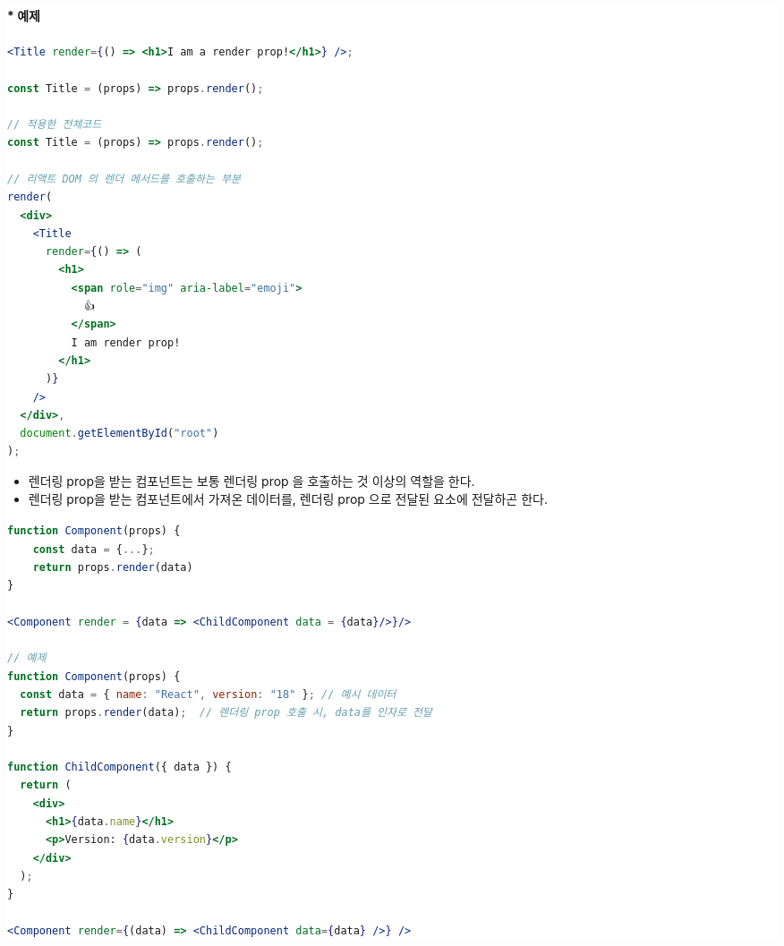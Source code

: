 #### \* 예제

```jsx
<Title render={() => <h1>I am a render prop!</h1>} />;

const Title = (props) => props.render();

// 적용한 전체코드
const Title = (props) => props.render();

// 리액트 DOM 의 렌더 메서드를 호출하는 부분
render(
  <div>
    <Title
      render={() => (
        <h1>
          <span role="img" aria-label="emoji">
            👍
          </span>
          I am render prop!
        </h1>
      )}
    />
  </div>,
  document.getElementById("root")
);
```

- 렌더링 prop을 받는 컴포넌트는 보통 렌더링 prop 을 호출하는 것 이상의 역할을 한다.
- 렌더링 prop을 받는 컴포넌트에서 가져온 데이터를, 렌더링 prop 으로 전달된 요소에 전달하곤 한다.

```jsx
function Component(props) {
    const data = {...};
    return props.render(data)
}

<Component render = {data => <ChildComponent data = {data}/>}/>

// 예제
function Component(props) {
  const data = { name: "React", version: "18" }; // 예시 데이터
  return props.render(data);  // 렌더링 prop 호출 시, data를 인자로 전달
}

function ChildComponent({ data }) {
  return (
    <div>
      <h1>{data.name}</h1>
      <p>Version: {data.version}</p>
    </div>
  );
}

<Component render={(data) => <ChildComponent data={data} />} />

```
